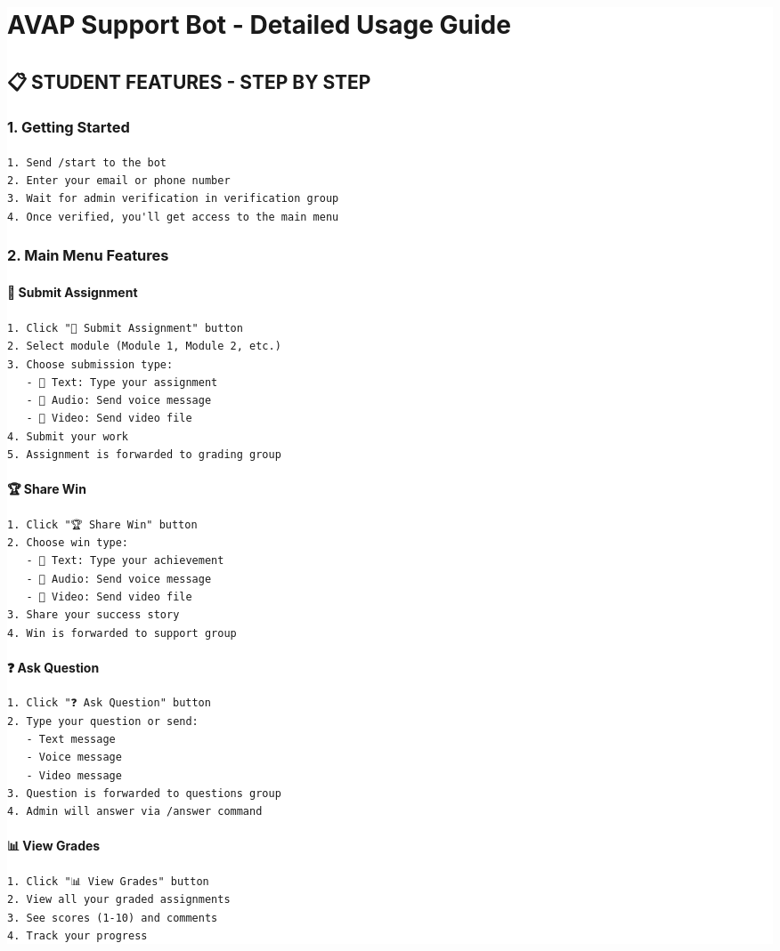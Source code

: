 # AVAP Support Bot - Detailed Usage Guide

## 📋 **STUDENT FEATURES - STEP BY STEP**

### **1. Getting Started**
```
1. Send /start to the bot
2. Enter your email or phone number
3. Wait for admin verification in verification group
4. Once verified, you'll get access to the main menu
```

### **2. Main Menu Features**

#### **📝 Submit Assignment**
```
1. Click "📝 Submit Assignment" button
2. Select module (Module 1, Module 2, etc.)
3. Choose submission type:
   - 📝 Text: Type your assignment
   - 🎤 Audio: Send voice message
   - 🎥 Video: Send video file
4. Submit your work
5. Assignment is forwarded to grading group
```

#### **🏆 Share Win**
```
1. Click "🏆 Share Win" button
2. Choose win type:
   - 📝 Text: Type your achievement
   - 🎤 Audio: Send voice message
   - 🎥 Video: Send video file
3. Share your success story
4. Win is forwarded to support group
```

#### **❓ Ask Question**
```
1. Click "❓ Ask Question" button
2. Type your question or send:
   - Text message
   - Voice message
   - Video message
3. Question is forwarded to questions group
4. Admin will answer via /answer command
```

#### **📊 View Grades**
```
1. Click "📊 View Grades" button
2. View all your graded assignments
3. See scores (1-10) and comments
4. Track your progress
```
